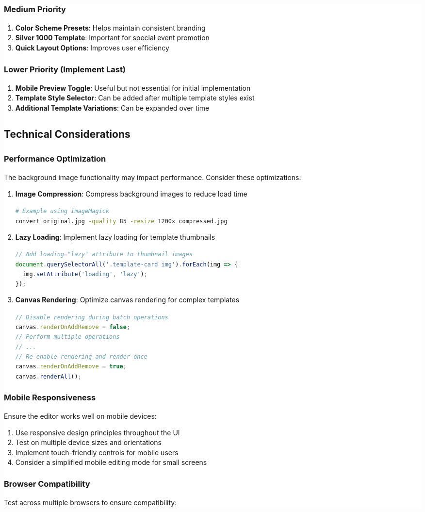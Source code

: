 ### Medium Priority
1. **Color Scheme Presets**: Helps maintain consistent branding
2. **Silver 1000 Template**: Important for special event promotion
3. **Quick Layout Options**: Improves user efficiency

### Lower Priority (Implement Last)
1. **Mobile Preview Toggle**: Useful but not essential for initial implementation
2. **Template Style Selector**: Can be added after multiple template styles exist
3. **Additional Template Variations**: Can be expanded over time

## Technical Considerations

### Performance Optimization

The background image functionality may impact performance. Consider these optimizations:

1. **Image Compression**: Compress background images to reduce load time
   ```bash
   # Example using ImageMagick
   convert original.jpg -quality 85 -resize 1200x compressed.jpg
   ```

2. **Lazy Loading**: Implement lazy loading for template thumbnails
   ```javascript
   // Add loading="lazy" attribute to thumbnail images
   document.querySelectorAll('.template-card img').forEach(img => {
     img.setAttribute('loading', 'lazy');
   });
   ```

3. **Canvas Rendering**: Optimize canvas rendering for complex templates
   ```javascript
   // Disable rendering during batch operations
   canvas.renderOnAddRemove = false;
   // Perform multiple operations
   // ...
   // Re-enable rendering and render once
   canvas.renderOnAddRemove = true;
   canvas.renderAll();
   ```

### Mobile Responsiveness

Ensure the editor works well on mobile devices:

1. Use responsive design principles throughout the UI
2. Test on multiple device sizes and orientations
3. Implement touch-friendly controls for mobile users
4. Consider a simplified mobile editing mode for small screens

### Browser Compatibility

Test across multiple browsers to ensure compatibility:
